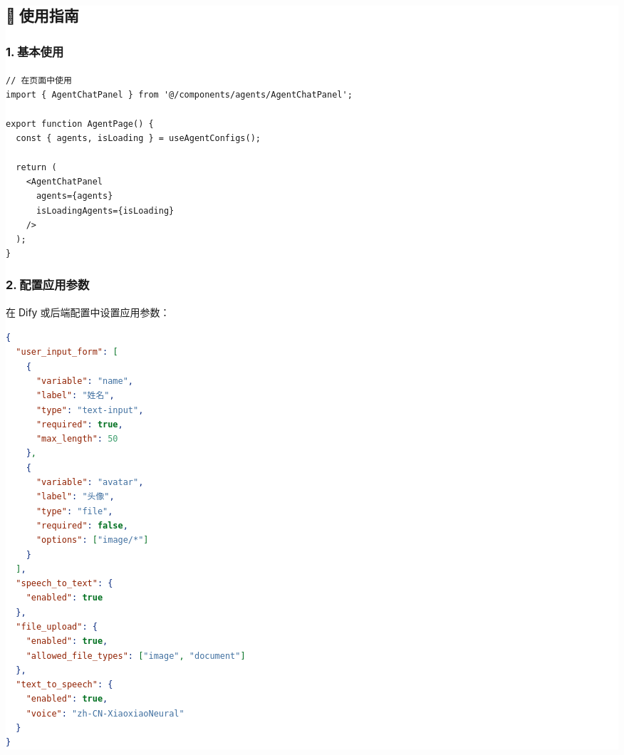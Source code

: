
## 📖 使用指南

### 1. 基本使用

```tsx
// 在页面中使用
import { AgentChatPanel } from '@/components/agents/AgentChatPanel';

export function AgentPage() {
  const { agents, isLoading } = useAgentConfigs();
  
  return (
    <AgentChatPanel 
      agents={agents}
      isLoadingAgents={isLoading}
    />
  );
}
```

### 2. 配置应用参数

在 Dify 或后端配置中设置应用参数：

```json
{
  "user_input_form": [
    {
      "variable": "name",
      "label": "姓名",
      "type": "text-input",
      "required": true,
      "max_length": 50
    },
    {
      "variable": "avatar",
      "label": "头像",
      "type": "file",
      "required": false,
      "options": ["image/*"]
    }
  ],
  "speech_to_text": {
    "enabled": true
  },
  "file_upload": {
    "enabled": true,
    "allowed_file_types": ["image", "document"]
  },
  "text_to_speech": {
    "enabled": true,
    "voice": "zh-CN-XiaoxiaoNeural"
  }
}
```
